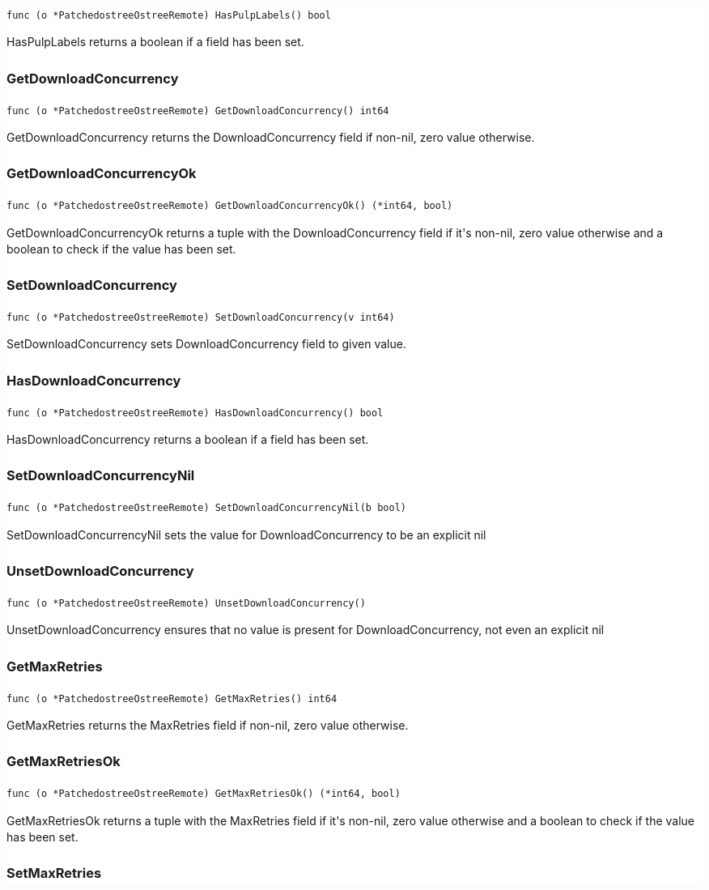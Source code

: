 `func (o *PatchedostreeOstreeRemote) HasPulpLabels() bool`

HasPulpLabels returns a boolean if a field has been set.

### GetDownloadConcurrency

`func (o *PatchedostreeOstreeRemote) GetDownloadConcurrency() int64`

GetDownloadConcurrency returns the DownloadConcurrency field if non-nil, zero value otherwise.

### GetDownloadConcurrencyOk

`func (o *PatchedostreeOstreeRemote) GetDownloadConcurrencyOk() (*int64, bool)`

GetDownloadConcurrencyOk returns a tuple with the DownloadConcurrency field if it's non-nil, zero value otherwise
and a boolean to check if the value has been set.

### SetDownloadConcurrency

`func (o *PatchedostreeOstreeRemote) SetDownloadConcurrency(v int64)`

SetDownloadConcurrency sets DownloadConcurrency field to given value.

### HasDownloadConcurrency

`func (o *PatchedostreeOstreeRemote) HasDownloadConcurrency() bool`

HasDownloadConcurrency returns a boolean if a field has been set.

### SetDownloadConcurrencyNil

`func (o *PatchedostreeOstreeRemote) SetDownloadConcurrencyNil(b bool)`

 SetDownloadConcurrencyNil sets the value for DownloadConcurrency to be an explicit nil

### UnsetDownloadConcurrency
`func (o *PatchedostreeOstreeRemote) UnsetDownloadConcurrency()`

UnsetDownloadConcurrency ensures that no value is present for DownloadConcurrency, not even an explicit nil
### GetMaxRetries

`func (o *PatchedostreeOstreeRemote) GetMaxRetries() int64`

GetMaxRetries returns the MaxRetries field if non-nil, zero value otherwise.

### GetMaxRetriesOk

`func (o *PatchedostreeOstreeRemote) GetMaxRetriesOk() (*int64, bool)`

GetMaxRetriesOk returns a tuple with the MaxRetries field if it's non-nil, zero value otherwise
and a boolean to check if the value has been set.

### SetMaxRetries
